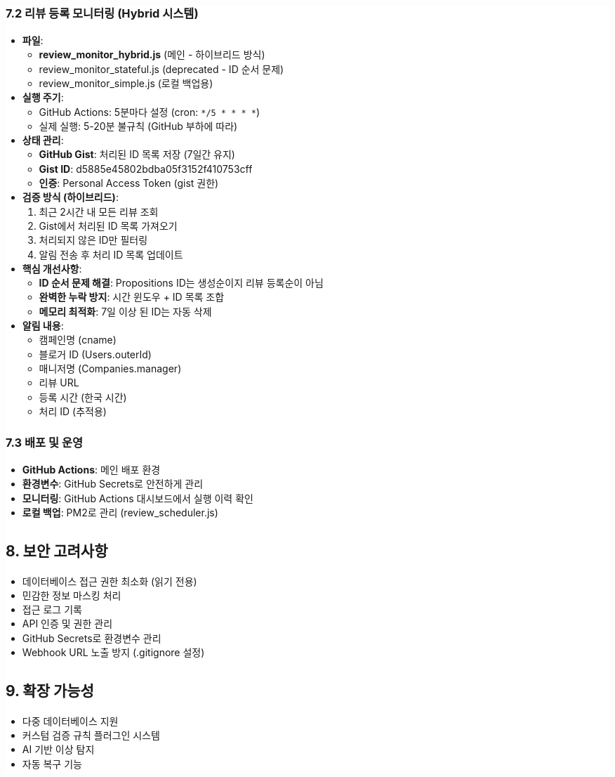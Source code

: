 ### 7.2 리뷰 등록 모니터링 (Hybrid 시스템)
- **파일**: 
  - **review_monitor_hybrid.js** (메인 - 하이브리드 방식)
  - review_monitor_stateful.js (deprecated - ID 순서 문제)
  - review_monitor_simple.js (로컬 백업용)
- **실행 주기**: 
  - GitHub Actions: 5분마다 설정 (cron: `*/5 * * * *`)
  - 실제 실행: 5-20분 불규칙 (GitHub 부하에 따라)
- **상태 관리**:
  - **GitHub Gist**: 처리된 ID 목록 저장 (7일간 유지)
  - **Gist ID**: d5885e45802bdba05f3152f410753cff
  - **인증**: Personal Access Token (gist 권한)
- **검증 방식 (하이브리드)**:
  1. 최근 2시간 내 모든 리뷰 조회
  2. Gist에서 처리된 ID 목록 가져오기
  3. 처리되지 않은 ID만 필터링
  4. 알림 전송 후 처리 ID 목록 업데이트
- **핵심 개선사항**:
  - **ID 순서 문제 해결**: Propositions ID는 생성순이지 리뷰 등록순이 아님
  - **완벽한 누락 방지**: 시간 윈도우 + ID 목록 조합
  - **메모리 최적화**: 7일 이상 된 ID는 자동 삭제
- **알림 내용**:
  - 캠페인명 (cname)
  - 블로거 ID (Users.outerId)
  - 매니저명 (Companies.manager)
  - 리뷰 URL
  - 등록 시간 (한국 시간)
  - 처리 ID (추적용)

### 7.3 배포 및 운영
- **GitHub Actions**: 메인 배포 환경
- **환경변수**: GitHub Secrets로 안전하게 관리
- **모니터링**: GitHub Actions 대시보드에서 실행 이력 확인
- **로컬 백업**: PM2로 관리 (review_scheduler.js)

## 8. 보안 고려사항
- 데이터베이스 접근 권한 최소화 (읽기 전용)
- 민감한 정보 마스킹 처리
- 접근 로그 기록
- API 인증 및 권한 관리
- GitHub Secrets로 환경변수 관리
- Webhook URL 노출 방지 (.gitignore 설정)

## 9. 확장 가능성
- 다중 데이터베이스 지원
- 커스텀 검증 규칙 플러그인 시스템
- AI 기반 이상 탐지
- 자동 복구 기능

